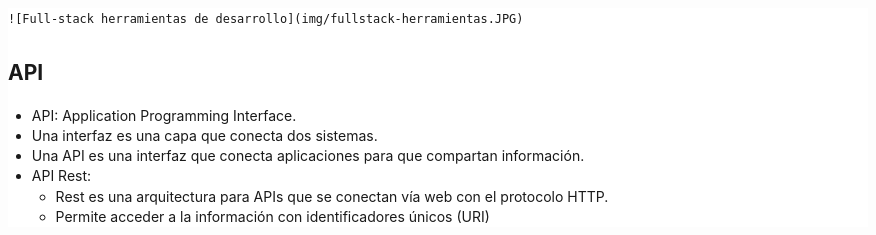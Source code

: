     ![Full-stack herramientas de desarrollo](img/fullstack-herramientas.JPG)

## API

* API: Application Programming Interface.
* Una interfaz es una capa que conecta dos sistemas.
* Una API es una interfaz que conecta aplicaciones para que compartan información.
* API Rest:
  * Rest es una arquitectura para APIs que se conectan vía web con el protocolo HTTP.
  * Permite acceder a la información con identificadores únicos (URI)
